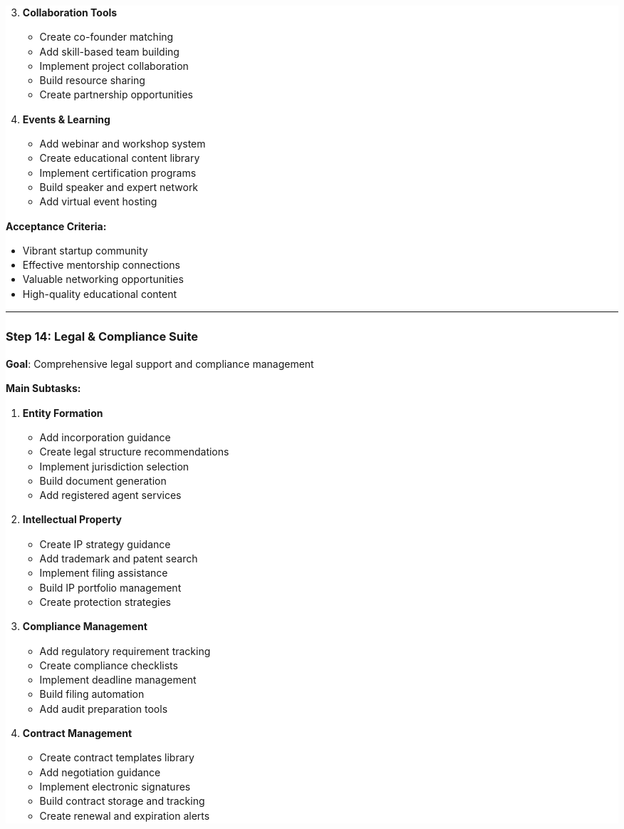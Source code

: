 3. **Collaboration Tools**
   - Create co-founder matching
   - Add skill-based team building
   - Implement project collaboration
   - Build resource sharing
   - Create partnership opportunities

4. **Events & Learning**
   - Add webinar and workshop system
   - Create educational content library
   - Implement certification programs
   - Build speaker and expert network
   - Add virtual event hosting

**Acceptance Criteria:**
- Vibrant startup community
- Effective mentorship connections
- Valuable networking opportunities
- High-quality educational content

---

### Step 14: Legal & Compliance Suite
**Goal**: Comprehensive legal support and compliance management

**Main Subtasks:**

1. **Entity Formation**
   - Add incorporation guidance
   - Create legal structure recommendations
   - Implement jurisdiction selection
   - Build document generation
   - Add registered agent services

2. **Intellectual Property**
   - Create IP strategy guidance
   - Add trademark and patent search
   - Implement filing assistance
   - Build IP portfolio management
   - Create protection strategies

3. **Compliance Management**
   - Add regulatory requirement tracking
   - Create compliance checklists
   - Implement deadline management
   - Build filing automation
   - Add audit preparation tools

4. **Contract Management**
   - Create contract templates library
   - Add negotiation guidance
   - Implement electronic signatures
   - Build contract storage and tracking
   - Create renewal and expiration alerts
